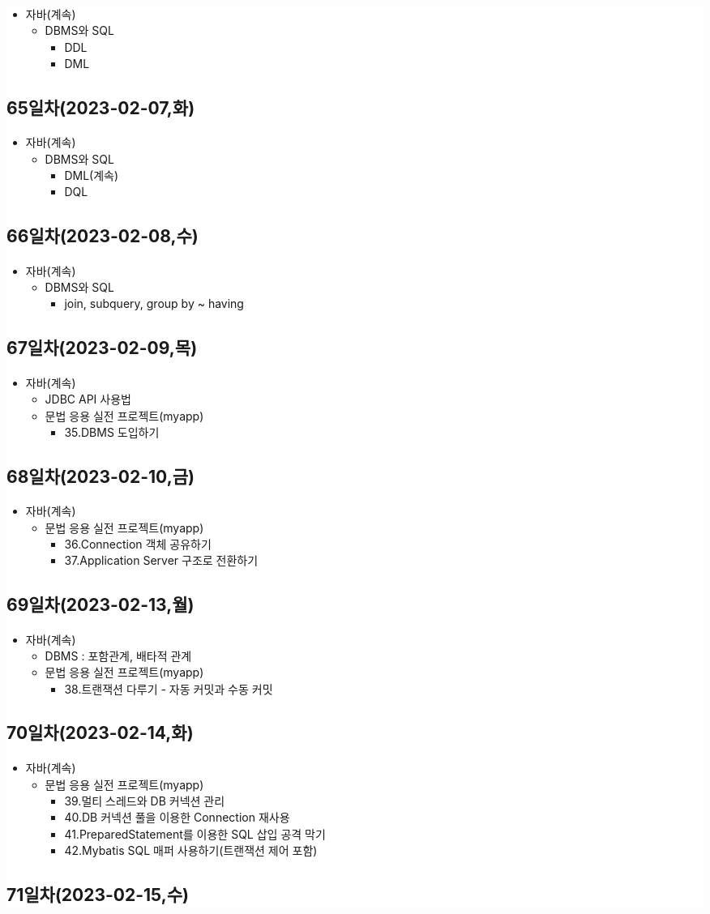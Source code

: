 - 자바(계속)
  - DBMS와 SQL
    - DDL
    - DML

## 65일차(2023-02-07,화)

- 자바(계속)
  - DBMS와 SQL
    - DML(계속)
    - DQL

## 66일차(2023-02-08,수)

- 자바(계속)
  - DBMS와 SQL
    - join, subquery, group by ~ having

## 67일차(2023-02-09,목)

- 자바(계속)
  - JDBC API 사용법
  - 문법 응용 실전 프로젝트(myapp)
    - 35.DBMS 도입하기

## 68일차(2023-02-10,금)

- 자바(계속)
  - 문법 응용 실전 프로젝트(myapp)
    - 36.Connection 객체 공유하기
    - 37.Application Server 구조로 전환하기

## 69일차(2023-02-13,월)

- 자바(계속)
  - DBMS : 포함관계, 배타적 관계
  - 문법 응용 실전 프로젝트(myapp)
    - 38.트랜잭션 다루기 - 자동 커밋과 수동 커밋

## 70일차(2023-02-14,화)

- 자바(계속)
  - 문법 응용 실전 프로젝트(myapp)
    - 39.멀티 스레드와 DB 커넥션 관리
    - 40.DB 커넥션 풀을 이용한 Connection 재사용
    - 41.PreparedStatement를 이용한 SQL 삽입 공격 막기
    - 42.Mybatis SQL 매퍼 사용하기(트랜잭션 제어 포함)

## 71일차(2023-02-15,수)
